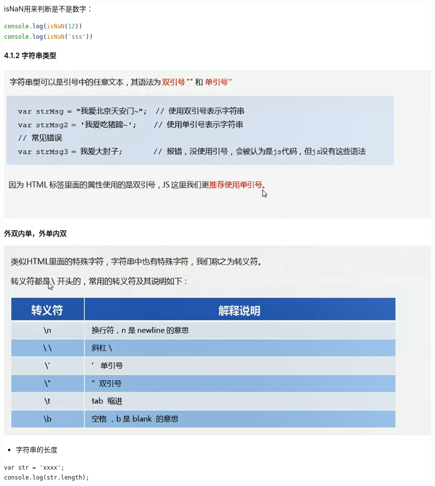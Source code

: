 

isNaN用来判断是不是数字：
```javascript
console.log(isNaN(12))
console.log(isNaN('sss'))
```


#### 4.1.2 字符串类型

![图 2](../../images/b6d61a5217f04cf588a8d2a7e8906b7e137155918c11b3bb60130a6cf542c7fc.png)  


**外双内单，外单内双**

![图 3](../../images/4e5c9a3d9c63c35fb12feae846de13d084c7ff57a9dcf6dcacf9411cd36d7ad7.png)  


* 字符串的长度
```
var str = 'xxxx';
console.log(str.length);
```
